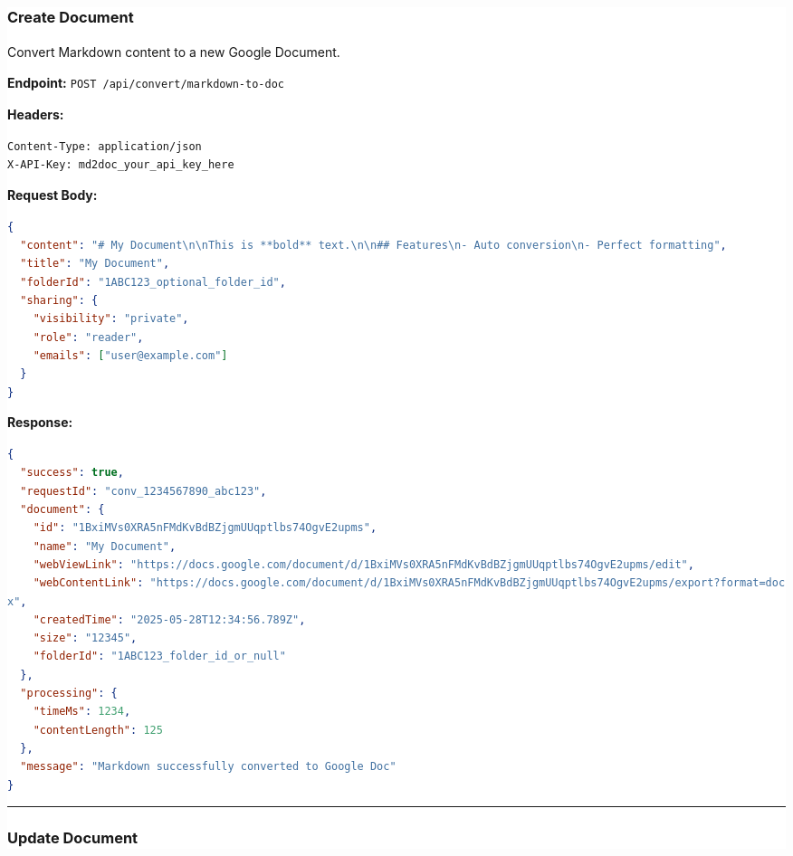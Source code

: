 
### Create Document

Convert Markdown content to a new Google Document.

**Endpoint:** `POST /api/convert/markdown-to-doc`

**Headers:**
```http
Content-Type: application/json
X-API-Key: md2doc_your_api_key_here
```

**Request Body:**
```json
{
  "content": "# My Document\n\nThis is **bold** text.\n\n## Features\n- Auto conversion\n- Perfect formatting",
  "title": "My Document",
  "folderId": "1ABC123_optional_folder_id",
  "sharing": {
    "visibility": "private",
    "role": "reader",
    "emails": ["user@example.com"]
  }
}
```

**Response:**
```json
{
  "success": true,
  "requestId": "conv_1234567890_abc123",
  "document": {
    "id": "1BxiMVs0XRA5nFMdKvBdBZjgmUUqptlbs74OgvE2upms",
    "name": "My Document",
    "webViewLink": "https://docs.google.com/document/d/1BxiMVs0XRA5nFMdKvBdBZjgmUUqptlbs74OgvE2upms/edit",
    "webContentLink": "https://docs.google.com/document/d/1BxiMVs0XRA5nFMdKvBdBZjgmUUqptlbs74OgvE2upms/export?format=docx",
    "createdTime": "2025-05-28T12:34:56.789Z",
    "size": "12345",
    "folderId": "1ABC123_folder_id_or_null"
  },
  "processing": {
    "timeMs": 1234,
    "contentLength": 125
  },
  "message": "Markdown successfully converted to Google Doc"
}
```

---

### Update Document
